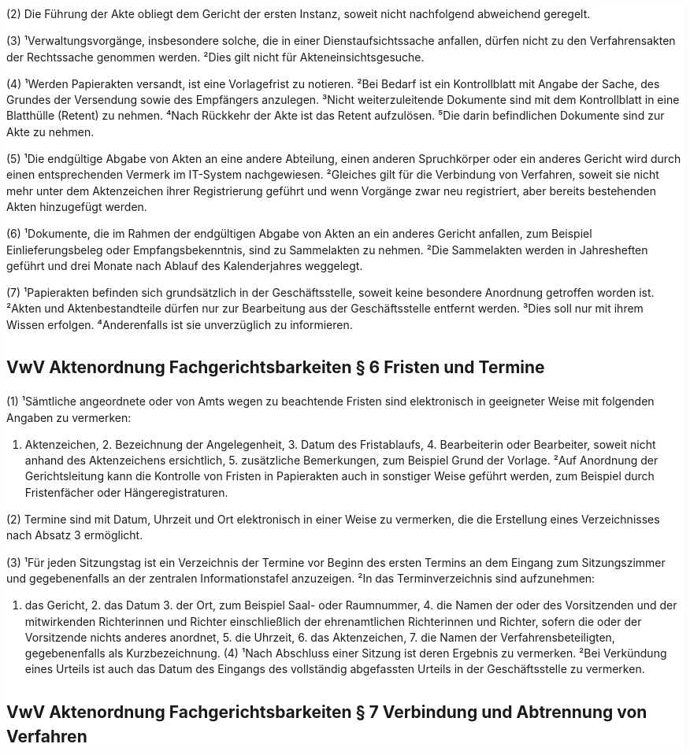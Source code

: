 (2) Die Führung der Akte obliegt dem Gericht der ersten Instanz, soweit nicht nachfolgend abweichend geregelt.

(3) ¹Verwaltungsvorgänge, insbesondere solche, die in einer Dienstaufsichtssache anfallen, dürfen nicht zu den Verfahrensakten der Rechtssache genommen werden. ²Dies gilt nicht für Akteneinsichtsgesuche.

(4) ¹Werden Papierakten versandt, ist eine Vorlagefrist zu notieren. ²Bei Bedarf ist ein Kontrollblatt mit Angabe der Sache, des Grundes der Versendung sowie des Empfängers anzulegen. ³Nicht weiterzuleitende Dokumente sind mit dem Kontrollblatt in eine Blatthülle (Retent) zu nehmen. ⁴Nach Rückkehr der Akte ist das Retent aufzulösen. ⁵Die darin befindlichen Dokumente sind zur Akte zu nehmen.

(5) ¹Die endgültige Abgabe von Akten an eine andere Abteilung, einen anderen Spruchkörper oder ein anderes Gericht wird durch einen entsprechenden Vermerk im IT-System nachgewiesen. ²Gleiches gilt für die Verbindung von Verfahren, soweit sie nicht mehr unter dem Aktenzeichen ihrer Registrierung geführt und wenn Vorgänge zwar neu registriert, aber bereits bestehenden Akten hinzugefügt werden.

(6) ¹Dokumente, die im Rahmen der endgültigen Abgabe von Akten an ein anderes Gericht anfallen, zum Beispiel Einlieferungsbeleg oder Empfangsbekenntnis, sind zu Sammelakten zu nehmen. ²Die Sammelakten werden in Jahresheften geführt und drei Monate nach Ablauf des Kalenderjahres weggelegt.

(7) ¹Papierakten befinden sich grundsätzlich in der Geschäftsstelle, soweit keine besondere Anordnung getroffen worden ist. ²Akten und Aktenbestandteile dürfen nur zur Bearbeitung aus der Geschäftsstelle entfernt werden. ³Dies soll nur mit ihrem Wissen erfolgen. ⁴Anderenfalls ist sie unverzüglich zu informieren.


## VwV Aktenordnung Fachgerichtsbarkeiten § 6 Fristen und Termine

(1) ¹Sämtliche angeordnete oder von Amts wegen zu beachtende Fristen sind elektronisch in geeigneter Weise mit folgenden Angaben zu vermerken:

1. Aktenzeichen, 2. Bezeichnung der Angelegenheit, 3. Datum des Fristablaufs, 4. Bearbeiterin oder Bearbeiter, soweit nicht anhand des Aktenzeichens ersichtlich, 5. zusätzliche Bemerkungen, zum Beispiel Grund der Vorlage. ²Auf Anordnung der Gerichtsleitung kann die Kontrolle von Fristen in Papierakten auch in sonstiger Weise geführt werden, zum Beispiel durch Fristenfächer oder Hängeregistraturen.

(2) Termine sind mit Datum, Uhrzeit und Ort elektronisch in einer Weise zu vermerken, die die Erstellung eines Verzeichnisses nach Absatz 3 ermöglicht.

(3) ¹Für jeden Sitzungstag ist ein Verzeichnis der Termine vor Beginn des ersten Termins an dem Eingang zum Sitzungszimmer und gegebenenfalls an der zentralen Informationstafel anzuzeigen. ²In das Terminverzeichnis sind aufzunehmen:

1. das Gericht, 2. das Datum 3. der Ort, zum Beispiel Saal- oder Raumnummer, 4. die Namen der oder des Vorsitzenden und der mitwirkenden Richterinnen und Richter einschließlich der ehrenamtlichen Richterinnen und Richter, sofern die oder der Vorsitzende nichts anderes anordnet, 5. die Uhrzeit, 6. das Aktenzeichen, 7. die Namen der Verfahrensbeteiligten, gegebenenfalls als Kurzbezeichnung. (4) ¹Nach Abschluss einer Sitzung ist deren Ergebnis zu vermerken. ²Bei Verkündung eines Urteils ist auch das Datum des Eingangs des vollständig abgefassten Urteils in der Geschäftsstelle zu vermerken.


## VwV Aktenordnung Fachgerichtsbarkeiten § 7 Verbindung und Abtrennung von Verfahren
